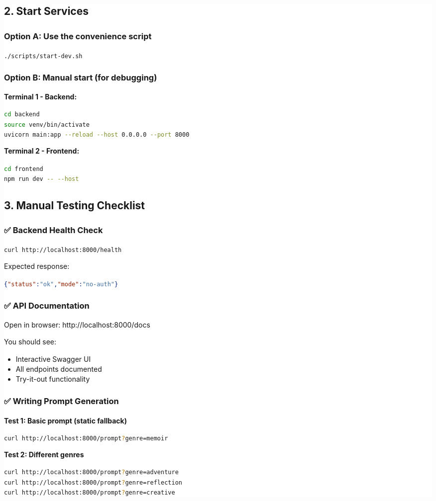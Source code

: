 ## 2. Start Services

### Option A: Use the convenience script
```bash
./scripts/start-dev.sh
```

### Option B: Manual start (for debugging)

**Terminal 1 - Backend:**
```bash
cd backend
source venv/bin/activate
uvicorn main:app --reload --host 0.0.0.0 --port 8000
```

**Terminal 2 - Frontend:**
```bash
cd frontend
npm run dev -- --host
```

## 3. Manual Testing Checklist

### ✅ Backend Health Check

```bash
curl http://localhost:8000/health
```

Expected response:
```json
{"status":"ok","mode":"no-auth"}
```

### ✅ API Documentation

Open in browser: http://localhost:8000/docs

You should see:
- Interactive Swagger UI
- All endpoints documented
- Try-it-out functionality

### ✅ Writing Prompt Generation

**Test 1: Basic prompt (static fallback)**
```bash
curl http://localhost:8000/prompt?genre=memoir
```

**Test 2: Different genres**
```bash
curl http://localhost:8000/prompt?genre=adventure
curl http://localhost:8000/prompt?genre=reflection
curl http://localhost:8000/prompt?genre=creative
```
